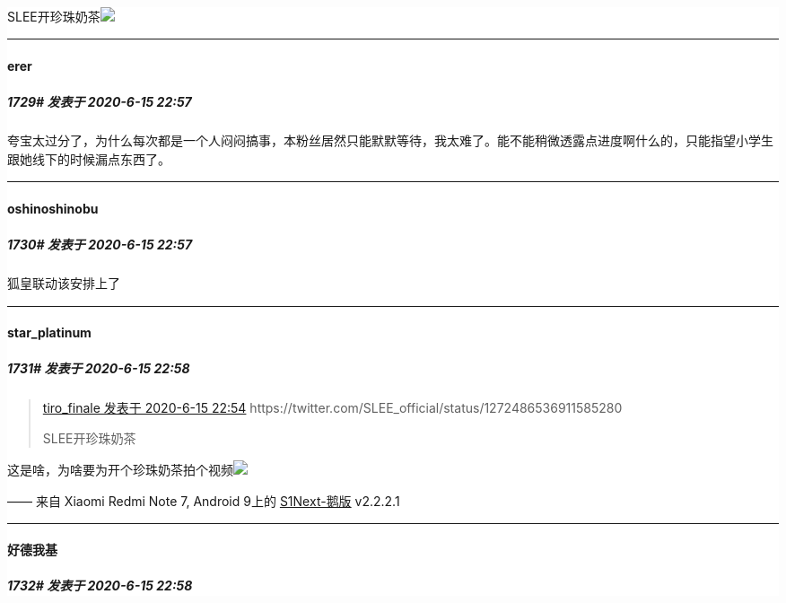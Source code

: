 
SLEE开珍珠奶茶<img src="https://static.saraba1st.com/image/smiley/face2017/065.png" referrerpolicy="no-referrer">


-----

####  erer  
##### 1729#       发表于 2020-6-15 22:57


夸宝太过分了，为什么每次都是一个人闷闷搞事，本粉丝居然只能默默等待，我太难了。能不能稍微透露点进度啊什么的，只能指望小学生跟她线下的时候漏点东西了。


-----

####  oshinoshinobu  
##### 1730#       发表于 2020-6-15 22:57


狐皇联动该安排上了


-----

####  star_platinum  
##### 1731#       发表于 2020-6-15 22:58


<blockquote><a href="httphttps://bbs.saraba1st.com/2b/forum.php?mod=redirect&amp;goto=findpost&amp;pid=47819103&amp;ptid=1941579" target="_blank">tiro_finale 发表于 2020-6-15 22:54</a>
https://twitter.com/SLEE_official/status/1272486536911585280


SLEE开珍珠奶茶</blockquote>
这是啥，为啥要为开个珍珠奶茶拍个视频<img src="https://static.saraba1st.com/image/smiley/face2017/068.png" referrerpolicy="no-referrer">

—— 来自 Xiaomi Redmi Note 7, Android 9上的 [S1Next-鹅版](https://github.com/ykrank/S1-Next/releases) v2.2.2.1


-----

####  好德我基  
##### 1732#       发表于 2020-6-15 22:58


